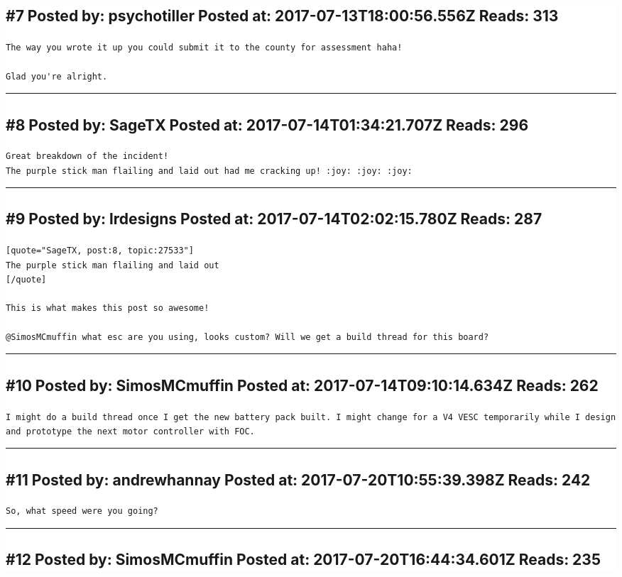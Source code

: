 ## \#7 Posted by: psychotiller Posted at: 2017-07-13T18:00:56.556Z Reads: 313

```
The way you wrote it up you could submit it to the county for assessment haha!

Glad you're alright.
```

---
## \#8 Posted by: SageTX Posted at: 2017-07-14T01:34:21.707Z Reads: 296

```
Great breakdown of the incident! 
The purple stick man flailing and laid out had me cracking up! :joy: :joy: :joy:
```

---
## \#9 Posted by: lrdesigns Posted at: 2017-07-14T02:02:15.780Z Reads: 287

```
[quote="SageTX, post:8, topic:27533"]
The purple stick man flailing and laid out
[/quote]

This is what makes this post so awesome! 

@SimosMCmuffin what esc are you using, looks custom? Will we get a build thread for this board?
```

---
## \#10 Posted by: SimosMCmuffin Posted at: 2017-07-14T09:10:14.634Z Reads: 262

```
I might do a build thread once I get the new battery pack built. I might change for a V4 VESC temporarily while I design and prototype the next motor controller with FOC.
```

---
## \#11 Posted by: andrewhannay Posted at: 2017-07-20T10:55:39.398Z Reads: 242

```
So, what speed were you going?
```

---
## \#12 Posted by: SimosMCmuffin Posted at: 2017-07-20T16:44:34.601Z Reads: 235
